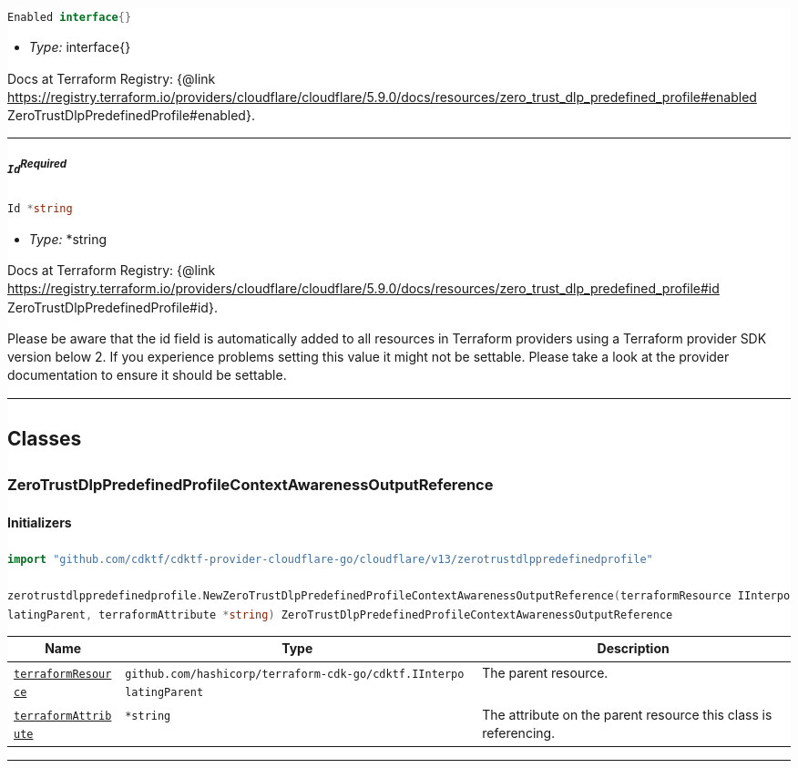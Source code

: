 ```go
Enabled interface{}
```

- *Type:* interface{}

Docs at Terraform Registry: {@link https://registry.terraform.io/providers/cloudflare/cloudflare/5.9.0/docs/resources/zero_trust_dlp_predefined_profile#enabled ZeroTrustDlpPredefinedProfile#enabled}.

---

##### `Id`<sup>Required</sup> <a name="Id" id="@cdktf/provider-cloudflare.zeroTrustDlpPredefinedProfile.ZeroTrustDlpPredefinedProfileEntries.property.id"></a>

```go
Id *string
```

- *Type:* *string

Docs at Terraform Registry: {@link https://registry.terraform.io/providers/cloudflare/cloudflare/5.9.0/docs/resources/zero_trust_dlp_predefined_profile#id ZeroTrustDlpPredefinedProfile#id}.

Please be aware that the id field is automatically added to all resources in Terraform providers using a Terraform provider SDK version below 2.
If you experience problems setting this value it might not be settable. Please take a look at the provider documentation to ensure it should be settable.

---

## Classes <a name="Classes" id="Classes"></a>

### ZeroTrustDlpPredefinedProfileContextAwarenessOutputReference <a name="ZeroTrustDlpPredefinedProfileContextAwarenessOutputReference" id="@cdktf/provider-cloudflare.zeroTrustDlpPredefinedProfile.ZeroTrustDlpPredefinedProfileContextAwarenessOutputReference"></a>

#### Initializers <a name="Initializers" id="@cdktf/provider-cloudflare.zeroTrustDlpPredefinedProfile.ZeroTrustDlpPredefinedProfileContextAwarenessOutputReference.Initializer"></a>

```go
import "github.com/cdktf/cdktf-provider-cloudflare-go/cloudflare/v13/zerotrustdlppredefinedprofile"

zerotrustdlppredefinedprofile.NewZeroTrustDlpPredefinedProfileContextAwarenessOutputReference(terraformResource IInterpolatingParent, terraformAttribute *string) ZeroTrustDlpPredefinedProfileContextAwarenessOutputReference
```

| **Name** | **Type** | **Description** |
| --- | --- | --- |
| <code><a href="#@cdktf/provider-cloudflare.zeroTrustDlpPredefinedProfile.ZeroTrustDlpPredefinedProfileContextAwarenessOutputReference.Initializer.parameter.terraformResource">terraformResource</a></code> | <code>github.com/hashicorp/terraform-cdk-go/cdktf.IInterpolatingParent</code> | The parent resource. |
| <code><a href="#@cdktf/provider-cloudflare.zeroTrustDlpPredefinedProfile.ZeroTrustDlpPredefinedProfileContextAwarenessOutputReference.Initializer.parameter.terraformAttribute">terraformAttribute</a></code> | <code>*string</code> | The attribute on the parent resource this class is referencing. |

---
